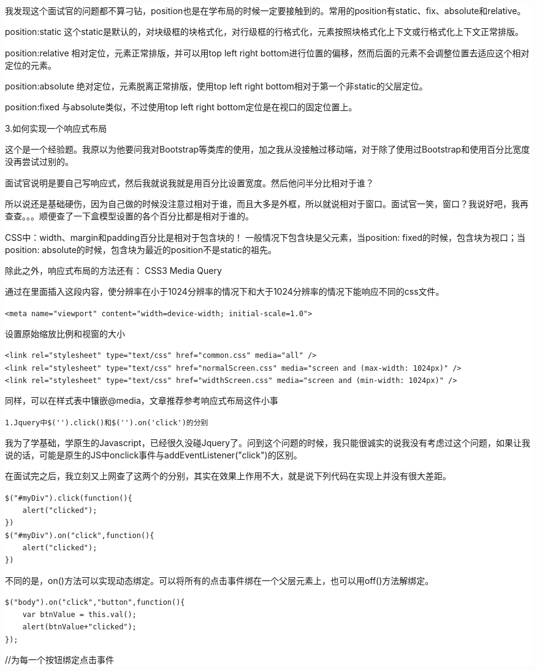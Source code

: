 我发现这个面试官的问题都不算刁钻，position也是在学布局的时候一定要接触到的。常用的position有static、fix、absolute和relative。

position:static
这个static是默认的，对块级框的块格式化，对行级框的行格式化，元素按照块格式化上下文或行格式化上下文正常排版。

position:relative
相对定位，元素正常排版，并可以用top left right bottom进行位置的偏移，然而后面的元素不会调整位置去适应这个相对定位的元素。

position:absolute
绝对定位，元素脱离正常排版，使用top left right bottom相对于第一个非static的父层定位。

position:fixed
与absolute类似，不过使用top left right bottom定位是在视口的固定位置上。

3.如何实现一个响应式布局

这个是一个经验题。我原以为他要问我对Bootstrap等类库的使用，加之我从没接触过移动端，对于除了使用过Bootstrap和使用百分比宽度没再尝试过别的。

面试官说明是要自己写响应式，然后我就说我就是用百分比设置宽度。然后他问半分比相对于谁？

所以说还是基础硬伤，因为自己做的时候没注意过相对于谁，而且大多是外框，所以就说相对于窗口。面试官一笑，窗口？我说好吧，我再查查。。。顺便查了一下盒模型设置的各个百分比都是相对于谁的。

CSS中：width、margin和padding百分比是相对于包含块的！
一般情况下包含块是父元素，当position: fixed的时候，包含块为视口；当position: absolute的时候，包含块为最近的position不是static的祖先。

除此之外，响应式布局的方法还有：
CSS3 Media Query

通过在<head>里面插入这段内容，使分辨率在小于1024分辨率的情况下和大于1024分辨率的情况下能响应不同的css文件。

    <meta name="viewport" content="width=device-width; initial-scale=1.0">
设置原始缩放比例和视窗的大小

    <link rel="stylesheet" type="text/css" href="common.css" media="all" />
    <link rel="stylesheet" type="text/css" href="normalScreen.css" media="screen and (max-width: 1024px)" />
    <link rel="stylesheet" type="text/css" href="widthScreen.css" media="screen and (min-width: 1024px)" />
同样，可以在样式表中镶嵌@media，文章推荐参考响应式布局这件小事

    1.Jquery中$('').click()和$('').on('click')的分别

我为了学基础，学原生的Javascript，已经很久没碰Jquery了。问到这个问题的时候，我只能很诚实的说我没有考虑过这个问题，如果让我说的话，可能是原生的JS中onclick事件与addEventListener("click")的区别。

在面试完之后，我立刻又上网查了这两个的分别，其实在效果上作用不大，就是说下列代码在实现上并没有很大差距。

    $("#myDiv").click(function(){
        alert("clicked");
    })
    $("#myDiv").on("click",function(){
        alert("clicked");
    })
不同的是，on()方法可以实现动态绑定。可以将所有的点击事件绑在一个父层元素上，也可以用off()方法解绑定。

    $("body").on("click","button",function(){
        var btnValue = this.val();
        alert(btnValue+"clicked");
    });
//为每一个按钮绑定点击事件
